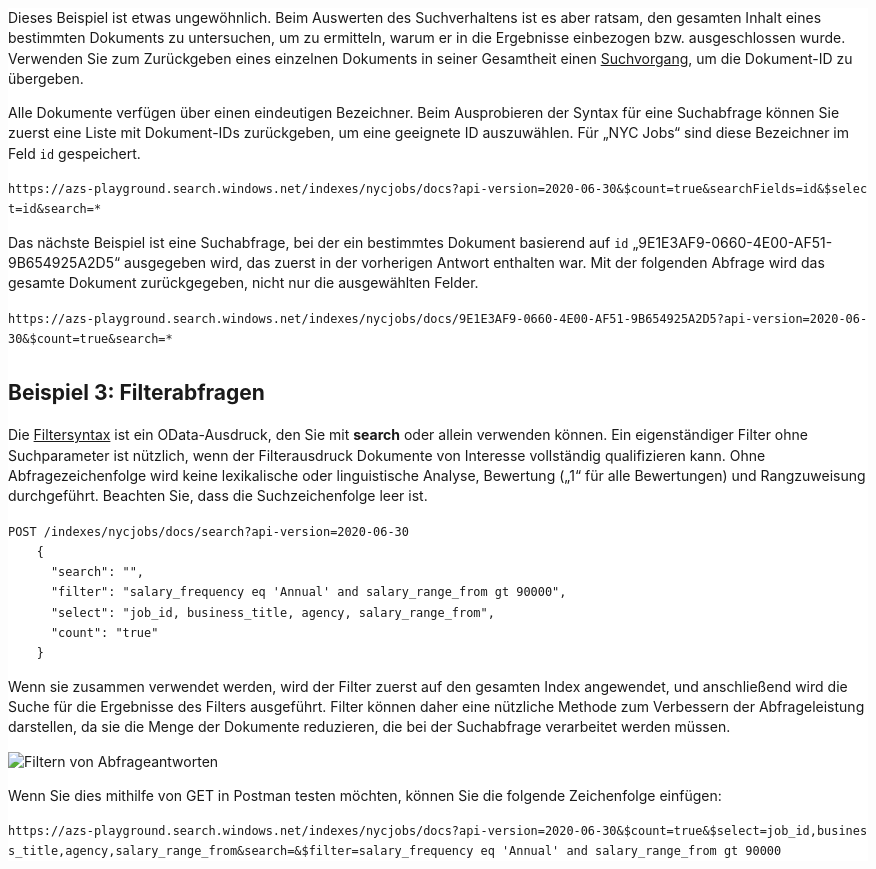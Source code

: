 Dieses Beispiel ist etwas ungewöhnlich. Beim Auswerten des Suchverhaltens ist es aber ratsam, den gesamten Inhalt eines bestimmten Dokuments zu untersuchen, um zu ermitteln, warum er in die Ergebnisse einbezogen bzw. ausgeschlossen wurde. Verwenden Sie zum Zurückgeben eines einzelnen Dokuments in seiner Gesamtheit einen [Suchvorgang](https://docs.microsoft.com/rest/api/searchservice/lookup-document), um die Dokument-ID zu übergeben.

Alle Dokumente verfügen über einen eindeutigen Bezeichner. Beim Ausprobieren der Syntax für eine Suchabfrage können Sie zuerst eine Liste mit Dokument-IDs zurückgeben, um eine geeignete ID auszuwählen. Für „NYC Jobs“ sind diese Bezeichner im Feld `id` gespeichert.

```http
https://azs-playground.search.windows.net/indexes/nycjobs/docs?api-version=2020-06-30&$count=true&searchFields=id&$select=id&search=*
```

Das nächste Beispiel ist eine Suchabfrage, bei der ein bestimmtes Dokument basierend auf `id` „9E1E3AF9-0660-4E00-AF51-9B654925A2D5“ ausgegeben wird, das zuerst in der vorherigen Antwort enthalten war. Mit der folgenden Abfrage wird das gesamte Dokument zurückgegeben, nicht nur die ausgewählten Felder. 

```http
https://azs-playground.search.windows.net/indexes/nycjobs/docs/9E1E3AF9-0660-4E00-AF51-9B654925A2D5?api-version=2020-06-30&$count=true&search=*
```

## <a name="example-3-filter-queries"></a>Beispiel 3: Filterabfragen

Die [Filtersyntax](https://docs.microsoft.com/azure/search/search-query-odata-filter) ist ein OData-Ausdruck, den Sie mit **search** oder allein verwenden können. Ein eigenständiger Filter ohne Suchparameter ist nützlich, wenn der Filterausdruck Dokumente von Interesse vollständig qualifizieren kann. Ohne Abfragezeichenfolge wird keine lexikalische oder linguistische Analyse, Bewertung („1“ für alle Bewertungen) und Rangzuweisung durchgeführt. Beachten Sie, dass die Suchzeichenfolge leer ist.

```http
POST /indexes/nycjobs/docs/search?api-version=2020-06-30
    {
      "search": "",
      "filter": "salary_frequency eq 'Annual' and salary_range_from gt 90000",
      "select": "job_id, business_title, agency, salary_range_from",
      "count": "true"
    }
```

Wenn sie zusammen verwendet werden, wird der Filter zuerst auf den gesamten Index angewendet, und anschließend wird die Suche für die Ergebnisse des Filters ausgeführt. Filter können daher eine nützliche Methode zum Verbessern der Abfrageleistung darstellen, da sie die Menge der Dokumente reduzieren, die bei der Suchabfrage verarbeitet werden müssen.

  ![Filtern von Abfrageantworten](media/search-query-simple-examples/filtered-query.png)

Wenn Sie dies mithilfe von GET in Postman testen möchten, können Sie die folgende Zeichenfolge einfügen:

```http
https://azs-playground.search.windows.net/indexes/nycjobs/docs?api-version=2020-06-30&$count=true&$select=job_id,business_title,agency,salary_range_from&search=&$filter=salary_frequency eq 'Annual' and salary_range_from gt 90000
```
